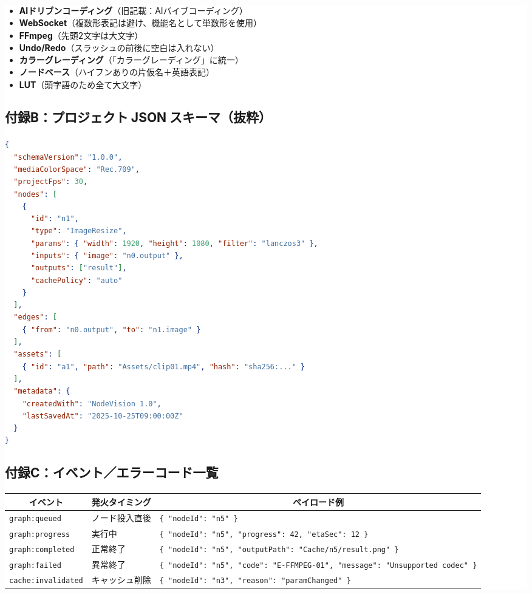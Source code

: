 - **AIドリブンコーディング**（旧記載：AIバイブコーディング）
- **WebSocket**（複数形表記は避け、機能名として単数形を使用）
- **FFmpeg**（先頭2文字は大文字）
- **Undo/Redo**（スラッシュの前後に空白は入れない）
- **カラーグレーディング**（「カラーグレーディング」に統一）
- **ノードベース**（ハイフンありの片仮名＋英語表記）
- **LUT**（頭字語のため全て大文字）

## 付録B：プロジェクト JSON スキーマ（抜粋）

```json
{
  "schemaVersion": "1.0.0",
  "mediaColorSpace": "Rec.709",
  "projectFps": 30,
  "nodes": [
    {
      "id": "n1",
      "type": "ImageResize",
      "params": { "width": 1920, "height": 1080, "filter": "lanczos3" },
      "inputs": { "image": "n0.output" },
      "outputs": ["result"],
      "cachePolicy": "auto"
    }
  ],
  "edges": [
    { "from": "n0.output", "to": "n1.image" }
  ],
  "assets": [
    { "id": "a1", "path": "Assets/clip01.mp4", "hash": "sha256:..." }
  ],
  "metadata": {
    "createdWith": "NodeVision 1.0",
    "lastSavedAt": "2025-10-25T09:00:00Z"
  }
}
```

## 付録C：イベント／エラーコード一覧

| イベント | 発火タイミング | ペイロード例 |
| --- | --- | --- |
| `graph:queued` | ノード投入直後 | `{ "nodeId": "n5" }` |
| `graph:progress` | 実行中 | `{ "nodeId": "n5", "progress": 42, "etaSec": 12 }` |
| `graph:completed` | 正常終了 | `{ "nodeId": "n5", "outputPath": "Cache/n5/result.png" }` |
| `graph:failed` | 異常終了 | `{ "nodeId": "n5", "code": "E-FFMPEG-01", "message": "Unsupported codec" }` |
| `cache:invalidated` | キャッシュ削除 | `{ "nodeId": "n3", "reason": "paramChanged" }` |
